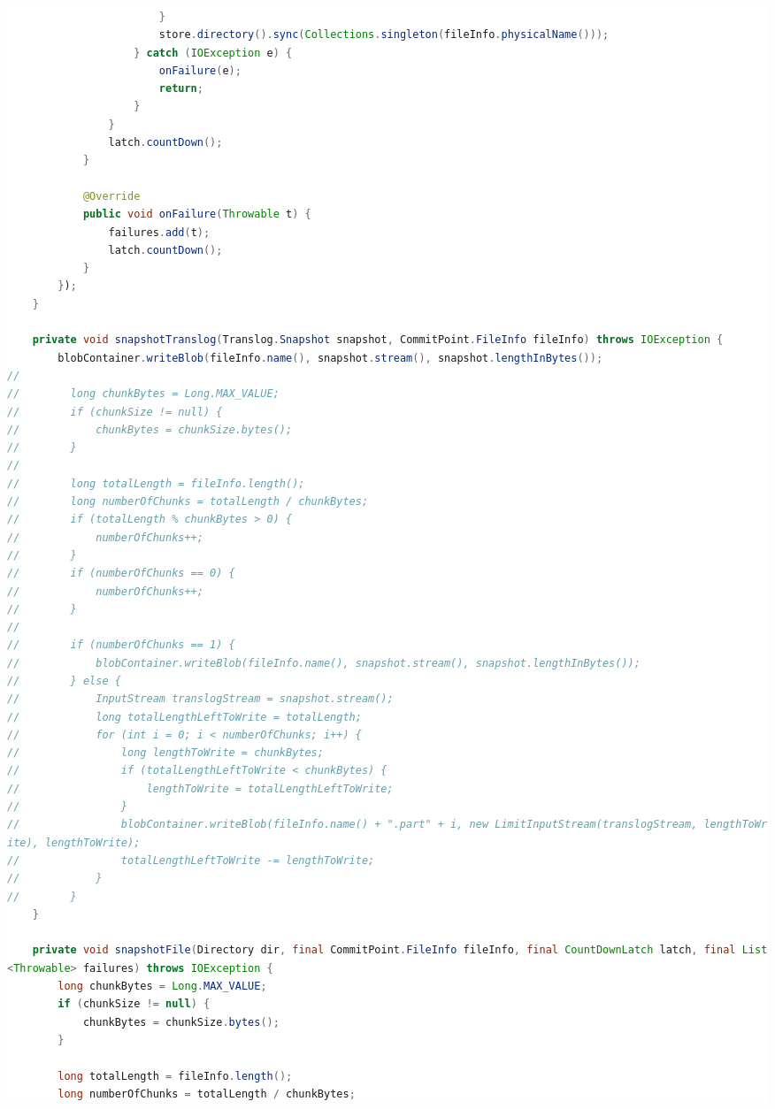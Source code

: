 ```java
                        }
                        store.directory().sync(Collections.singleton(fileInfo.physicalName()));
                    } catch (IOException e) {
                        onFailure(e);
                        return;
                    }
                }
                latch.countDown();
            }

            @Override
            public void onFailure(Throwable t) {
                failures.add(t);
                latch.countDown();
            }
        });
    }

    private void snapshotTranslog(Translog.Snapshot snapshot, CommitPoint.FileInfo fileInfo) throws IOException {
        blobContainer.writeBlob(fileInfo.name(), snapshot.stream(), snapshot.lengthInBytes());
//
//        long chunkBytes = Long.MAX_VALUE;
//        if (chunkSize != null) {
//            chunkBytes = chunkSize.bytes();
//        }
//
//        long totalLength = fileInfo.length();
//        long numberOfChunks = totalLength / chunkBytes;
//        if (totalLength % chunkBytes > 0) {
//            numberOfChunks++;
//        }
//        if (numberOfChunks == 0) {
//            numberOfChunks++;
//        }
//
//        if (numberOfChunks == 1) {
//            blobContainer.writeBlob(fileInfo.name(), snapshot.stream(), snapshot.lengthInBytes());
//        } else {
//            InputStream translogStream = snapshot.stream();
//            long totalLengthLeftToWrite = totalLength;
//            for (int i = 0; i < numberOfChunks; i++) {
//                long lengthToWrite = chunkBytes;
//                if (totalLengthLeftToWrite < chunkBytes) {
//                    lengthToWrite = totalLengthLeftToWrite;
//                }
//                blobContainer.writeBlob(fileInfo.name() + ".part" + i, new LimitInputStream(translogStream, lengthToWrite), lengthToWrite);
//                totalLengthLeftToWrite -= lengthToWrite;
//            }
//        }
    }

    private void snapshotFile(Directory dir, final CommitPoint.FileInfo fileInfo, final CountDownLatch latch, final List<Throwable> failures) throws IOException {
        long chunkBytes = Long.MAX_VALUE;
        if (chunkSize != null) {
            chunkBytes = chunkSize.bytes();
        }

        long totalLength = fileInfo.length();
        long numberOfChunks = totalLength / chunkBytes;
```